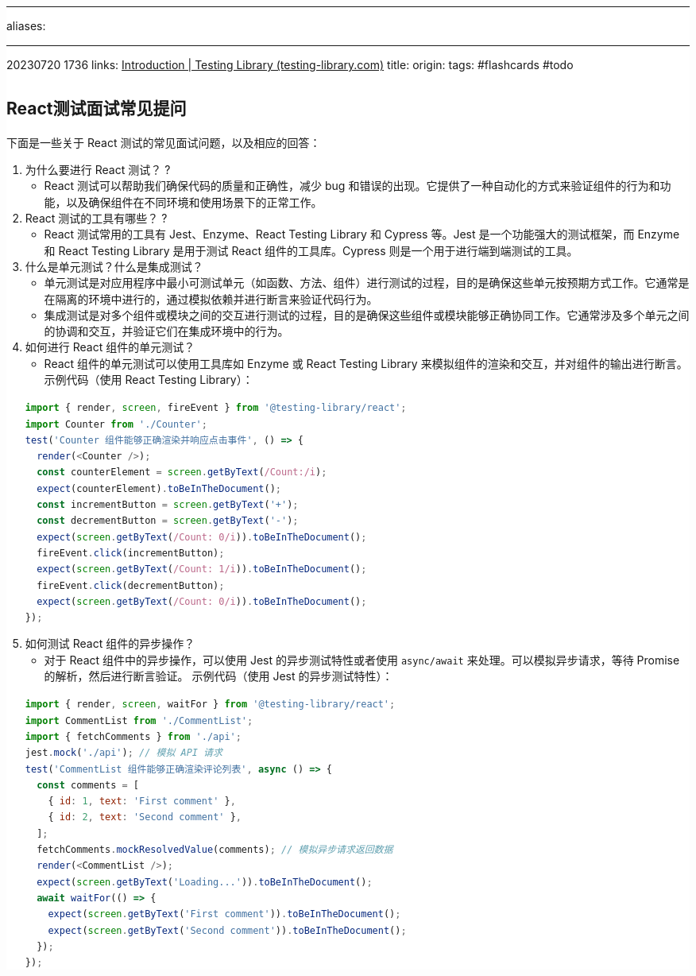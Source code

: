 
---
aliases:

---
20230720 1736
links:  [Introduction | Testing Library (testing-library.com)](https://testing-library.com/docs/)
title:
origin:
tags: #flashcards #todo 


## React测试面试常见提问

下面是一些关于 React 测试的常见面试问题，以及相应的回答：
1. 为什么要进行 React 测试？
  ?
   - React 测试可以帮助我们确保代码的质量和正确性，减少 bug 和错误的出现。它提供了一种自动化的方式来验证组件的行为和功能，以及确保组件在不同环境和使用场景下的正常工作。
2. React 测试的工具有哪些？
  ?
   - React 测试常用的工具有 Jest、Enzyme、React Testing Library 和 Cypress 等。Jest 是一个功能强大的测试框架，而 Enzyme 和 React Testing Library 是用于测试 React 组件的工具库。Cypress 则是一个用于进行端到端测试的工具。
3. 什么是单元测试？什么是集成测试？
   - 单元测试是对应用程序中最小可测试单元（如函数、方法、组件）进行测试的过程，目的是确保这些单元按预期方式工作。它通常是在隔离的环境中进行的，通过模拟依赖并进行断言来验证代码行为。
   - 集成测试是对多个组件或模块之间的交互进行测试的过程，目的是确保这些组件或模块能够正确协同工作。它通常涉及多个单元之间的协调和交互，并验证它们在集成环境中的行为。
4. 如何进行 React 组件的单元测试？
   - React 组件的单元测试可以使用工具库如 Enzyme 或 React Testing Library 来模拟组件的渲染和交互，并对组件的输出进行断言。
   示例代码（使用 React Testing Library）：
   ```javascript
   import { render, screen, fireEvent } from '@testing-library/react';
   import Counter from './Counter';
   test('Counter 组件能够正确渲染并响应点击事件', () => {
     render(<Counter />);
     const counterElement = screen.getByText(/Count:/i);
     expect(counterElement).toBeInTheDocument();
     const incrementButton = screen.getByText('+');
     const decrementButton = screen.getByText('-');
     expect(screen.getByText(/Count: 0/i)).toBeInTheDocument();
     fireEvent.click(incrementButton);
     expect(screen.getByText(/Count: 1/i)).toBeInTheDocument();
     fireEvent.click(decrementButton);
     expect(screen.getByText(/Count: 0/i)).toBeInTheDocument();
   });
   ```
5. 如何测试 React 组件的异步操作？
   - 对于 React 组件中的异步操作，可以使用 Jest 的异步测试特性或者使用 `async/await` 来处理。可以模拟异步请求，等待 Promise 的解析，然后进行断言验证。
   示例代码（使用 Jest 的异步测试特性）：
   ```javascript
   import { render, screen, waitFor } from '@testing-library/react';
   import CommentList from './CommentList';
   import { fetchComments } from './api';
   jest.mock('./api'); // 模拟 API 请求
   test('CommentList 组件能够正确渲染评论列表', async () => {
     const comments = [
       { id: 1, text: 'First comment' },
       { id: 2, text: 'Second comment' },
     ];
     fetchComments.mockResolvedValue(comments); // 模拟异步请求返回数据
     render(<CommentList />);
     expect(screen.getByText('Loading...')).toBeInTheDocument();
     await waitFor(() => {
       expect(screen.getByText('First comment')).toBeInTheDocument();
       expect(screen.getByText('Second comment')).toBeInTheDocument();
     });
   });
   ```
